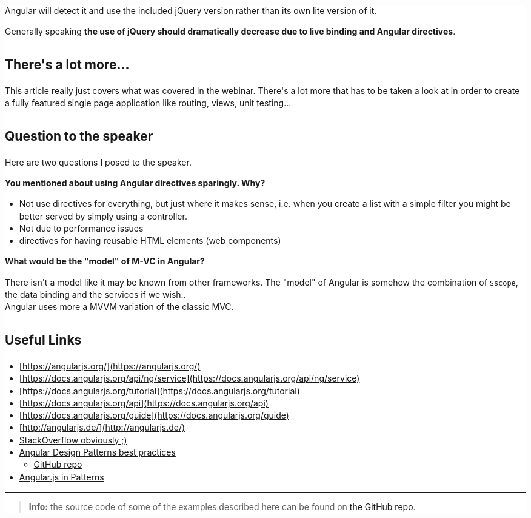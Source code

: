 Angular will detect it and use the included jQuery version rather than its own lite version of it.

Generally speaking **the use of jQuery should dramatically decrease due to live binding and Angular directives**.

## There's a lot more...

This article really just covers what was covered in the webinar. There's a lot more that has to be taken a look at in order to create a fully featured single page application like routing, views, unit testing...

## Question to the speaker

Here are two questions I posed to the speaker.

**You mentioned about using Angular directives sparingly. Why?**

- Not use directives for everything, but just where it makes sense, i.e. when you create a list with a simple filter you might be better served
by simply using a controller.
- Not due to performance issues
- directives for having reusable HTML elements (web components)

**What would be the "model" of M-VC in Angular?**

There isn't a model like it may be known from other frameworks. The "model" of Angular is somehow
the combination of `$scope`, the data binding and the services if we wish..  
Angular uses more a MVVM variation of the classic MVC.

## Useful Links

- [https://angularjs.org/](https://angularjs.org/)
- [https://docs.angularjs.org/api/ng/service](https://docs.angularjs.org/api/ng/service)
- [https://docs.angularjs.org/tutorial](https://docs.angularjs.org/tutorial)
- [https://docs.angularjs.org/api](https://docs.angularjs.org/api)
- [https://docs.angularjs.org/guide](https://docs.angularjs.org/guide)
- [http://angularjs.de/](http://angularjs.de/)
- [StackOverflow obviously ;)](http://stackoverflow.com)
- [Angular Design Patterns best practices](http://trochette.github.io/Angular-Design-Patterns-Best-Practices/)
  - [GitHub repo](https://github.com/trochette/Angular-Design-Patterns-Best-Practices)
- [Angular.js in Patterns](https://github.com/mgechev/angularjs-in-patterns)

---

> **Info:** the source code of some of the examples described here can be found on [the GitHub repo](http://github.com/juristr/angularjs-webinar).
